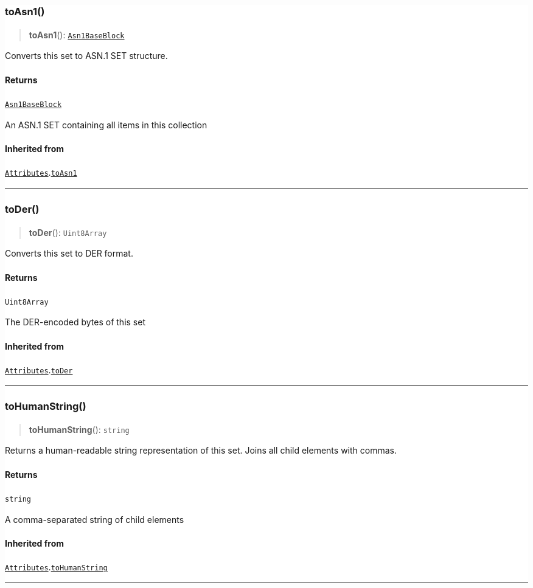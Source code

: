 ### toAsn1()

> **toAsn1**(): [`Asn1BaseBlock`](../../../core/PkiBase/type-aliases/Asn1BaseBlock.md)

Converts this set to ASN.1 SET structure.

#### Returns

[`Asn1BaseBlock`](../../../core/PkiBase/type-aliases/Asn1BaseBlock.md)

An ASN.1 SET containing all items in this collection

#### Inherited from

[`Attributes`](../../../x509/Attributes/classes/Attributes.md).[`toAsn1`](../../../x509/Attributes/classes/Attributes.md#toasn1)

---

### toDer()

> **toDer**(): `Uint8Array`

Converts this set to DER format.

#### Returns

`Uint8Array`

The DER-encoded bytes of this set

#### Inherited from

[`Attributes`](../../../x509/Attributes/classes/Attributes.md).[`toDer`](../../../x509/Attributes/classes/Attributes.md#toder)

---

### toHumanString()

> **toHumanString**(): `string`

Returns a human-readable string representation of this set.
Joins all child elements with commas.

#### Returns

`string`

A comma-separated string of child elements

#### Inherited from

[`Attributes`](../../../x509/Attributes/classes/Attributes.md).[`toHumanString`](../../../x509/Attributes/classes/Attributes.md#tohumanstring)

---
